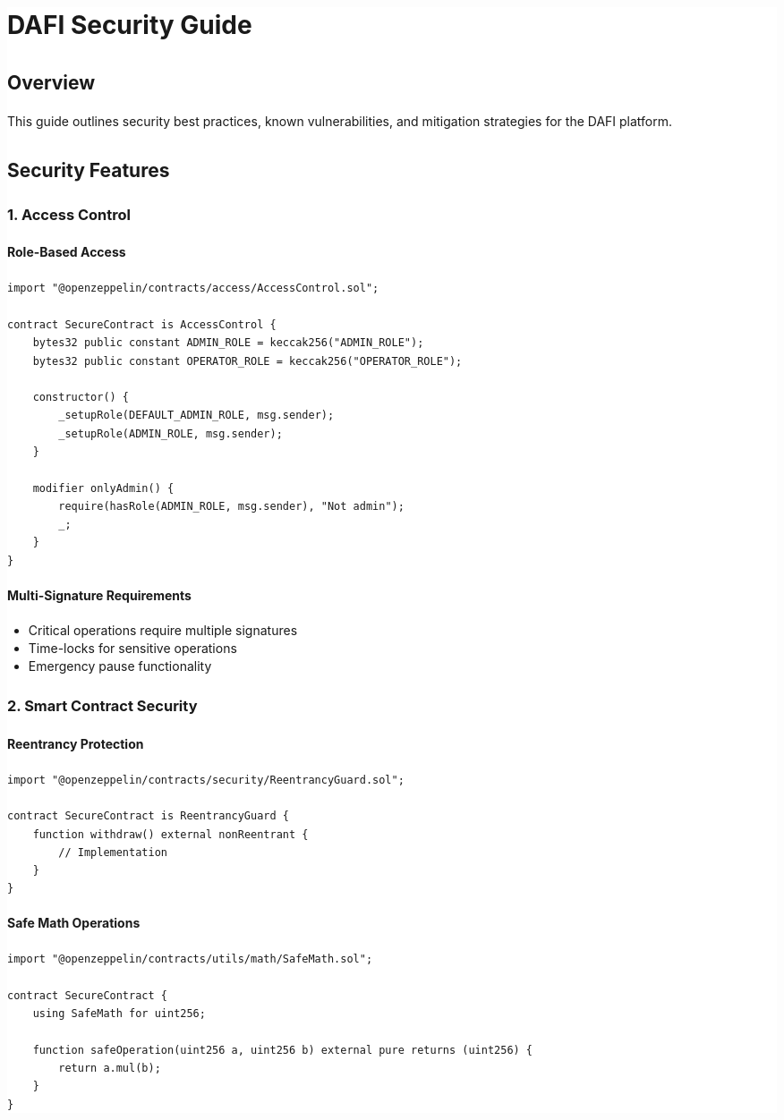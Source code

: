 # DAFI Security Guide

## Overview
This guide outlines security best practices, known vulnerabilities, and mitigation strategies for the DAFI platform.

## Security Features

### 1. Access Control

#### Role-Based Access
```solidity
import "@openzeppelin/contracts/access/AccessControl.sol";

contract SecureContract is AccessControl {
    bytes32 public constant ADMIN_ROLE = keccak256("ADMIN_ROLE");
    bytes32 public constant OPERATOR_ROLE = keccak256("OPERATOR_ROLE");

    constructor() {
        _setupRole(DEFAULT_ADMIN_ROLE, msg.sender);
        _setupRole(ADMIN_ROLE, msg.sender);
    }

    modifier onlyAdmin() {
        require(hasRole(ADMIN_ROLE, msg.sender), "Not admin");
        _;
    }
}
```

#### Multi-Signature Requirements
- Critical operations require multiple signatures
- Time-locks for sensitive operations
- Emergency pause functionality

### 2. Smart Contract Security

#### Reentrancy Protection
```solidity
import "@openzeppelin/contracts/security/ReentrancyGuard.sol";

contract SecureContract is ReentrancyGuard {
    function withdraw() external nonReentrant {
        // Implementation
    }
}
```

#### Safe Math Operations
```solidity
import "@openzeppelin/contracts/utils/math/SafeMath.sol";

contract SecureContract {
    using SafeMath for uint256;
    
    function safeOperation(uint256 a, uint256 b) external pure returns (uint256) {
        return a.mul(b);
    }
}
```
